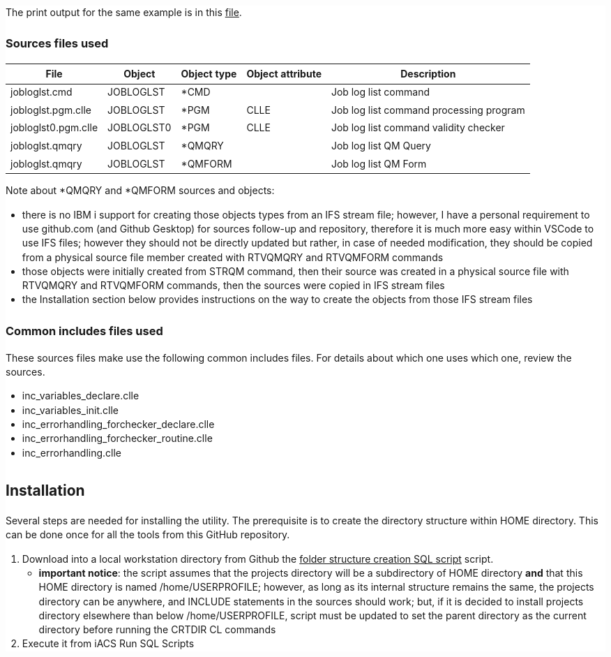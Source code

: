 The print output for the same example is in this [file](Assets/jobloglst_example1.txt).

### Sources files used

|File|Object|Object type|Object attribute|Description|
|----|------|-----------|----------------|-----------|
|jobloglst.cmd|JOBLOGLST|*CMD||Job log list command|
|jobloglst.pgm.clle|JOBLOGLST|*PGM|CLLE|Job log list command processing program|
|jobloglst0.pgm.clle|JOBLOGLST0|*PGM|CLLE|Job log list command validity checker|
|jobloglst.qmqry|JOBLOGLST|*QMQRY||Job log list QM Query|
|jobloglst.qmqry|JOBLOGLST|*QMFORM||Job log list QM Form|

Note about \*QMQRY and \*QMFORM sources and objects:

- there is no IBM i support for creating those objects types from an IFS stream file; however, I have a personal requirement to use github.com (and Github Gesktop) for sources follow-up and repository, therefore it is much more easy within VSCode to use IFS files; however they should not be directly updated but rather, in case of needed modification, they should be copied from a physical source file member created with RTVQMQRY and RTVQMFORM commands
- those objects were initially created from STRQM command, then their source was created in a physical source file with RTVQMQRY and RTVQMFORM commands, then the sources were copied in IFS stream files
- the Installation section below provides instructions on the way to create the objects from those IFS stream files

### Common includes files used

These sources files make use the following common includes files. For details about which one uses which one, review the sources.

- inc_variables_declare.clle
- inc_variables_init.clle
- inc_errorhandling_forchecker_declare.clle
- inc_errorhandling_forchecker_routine.clle
- inc_errorhandling.clle

## Installation

Several steps are needed for installing the utility.
The prerequisite is to create the directory structure within HOME directory. This can be done once for all the tools from this GitHub repository.

1. Download into a local workstation directory from Github the [folder structure creation SQL script](../Common/folder_structure_creation.sql) script.
   - __important notice__: the script assumes that the projects directory will be a subdirectory of HOME directory __and__ that this HOME directory is named /home/USERPROFILE; however, as long as its internal structure remains the same, the projects directory can be anywhere, and INCLUDE statements in the sources should work; but, if it is decided to install projects directory elsewhere than below /home/USERPROFILE, script must be updated to set the parent directory as the current directory before running the CRTDIR CL commands
2. Execute it from iACS Run SQL Scripts
